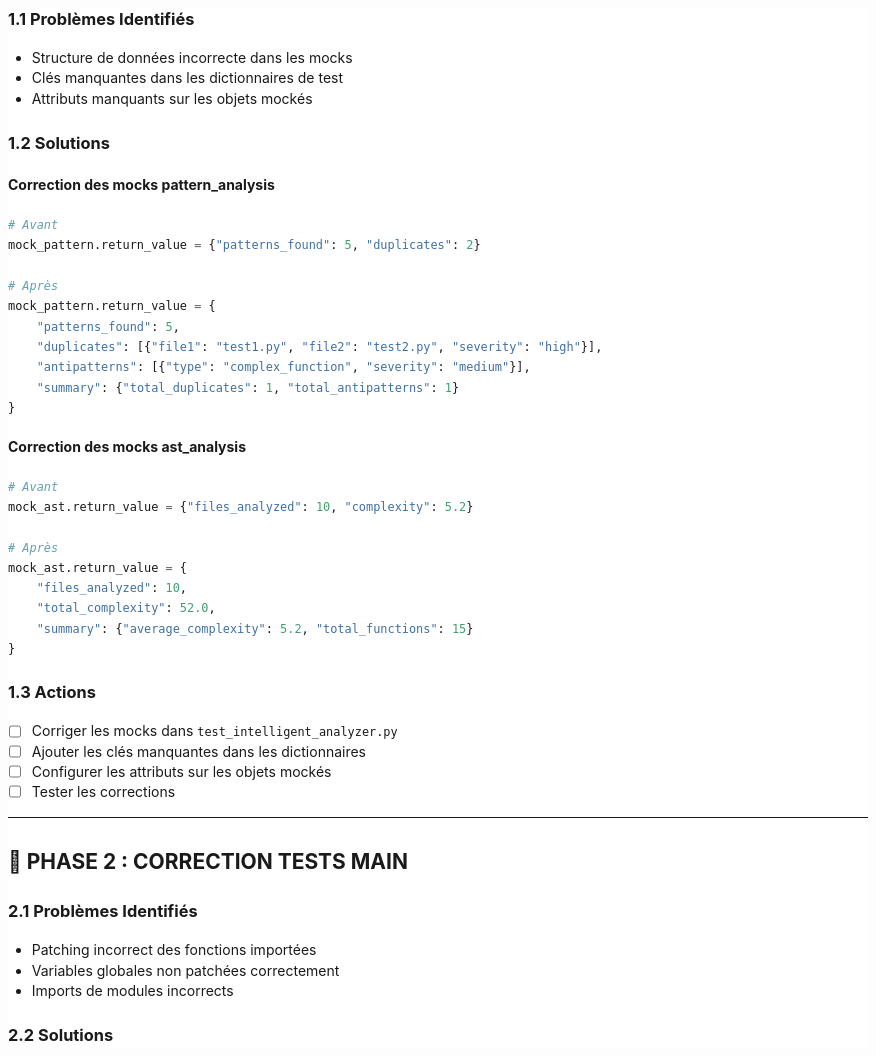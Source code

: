 ### **1.1 Problèmes Identifiés**
- Structure de données incorrecte dans les mocks
- Clés manquantes dans les dictionnaires de test
- Attributs manquants sur les objets mockés

### **1.2 Solutions**

#### **Correction des mocks pattern_analysis**
```python
# Avant
mock_pattern.return_value = {"patterns_found": 5, "duplicates": 2}

# Après
mock_pattern.return_value = {
    "patterns_found": 5,
    "duplicates": [{"file1": "test1.py", "file2": "test2.py", "severity": "high"}],
    "antipatterns": [{"type": "complex_function", "severity": "medium"}],
    "summary": {"total_duplicates": 1, "total_antipatterns": 1}
}
```

#### **Correction des mocks ast_analysis**
```python
# Avant
mock_ast.return_value = {"files_analyzed": 10, "complexity": 5.2}

# Après
mock_ast.return_value = {
    "files_analyzed": 10,
    "total_complexity": 52.0,
    "summary": {"average_complexity": 5.2, "total_functions": 15}
}
```

### **1.3 Actions**
- [ ] Corriger les mocks dans `test_intelligent_analyzer.py`
- [ ] Ajouter les clés manquantes dans les dictionnaires
- [ ] Configurer les attributs sur les objets mockés
- [ ] Tester les corrections

---

## 🎯 **PHASE 2 : CORRECTION TESTS MAIN**

### **2.1 Problèmes Identifiés**
- Patching incorrect des fonctions importées
- Variables globales non patchées correctement
- Imports de modules incorrects

### **2.2 Solutions**
